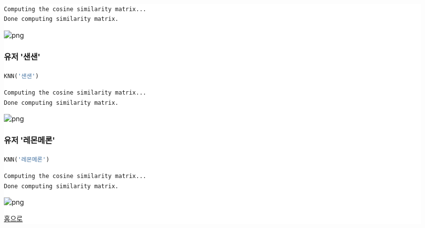     Computing the cosine similarity matrix...
    Done computing similarity matrix.

![png](readme_image/output_55_1.png)

### 유저 '샌샌'

```python
KNN('샌샌')
```

    Computing the cosine similarity matrix...
    Done computing similarity matrix.

![png](readme_image/output_57_1.png)

### 유저 '레몬메론'

```python
KNN('레몬메론')
```

    Computing the cosine similarity matrix...
    Done computing similarity matrix.

![png](readme_image/output_59_1.png)

```python

```

[홈으로](./README.md)
